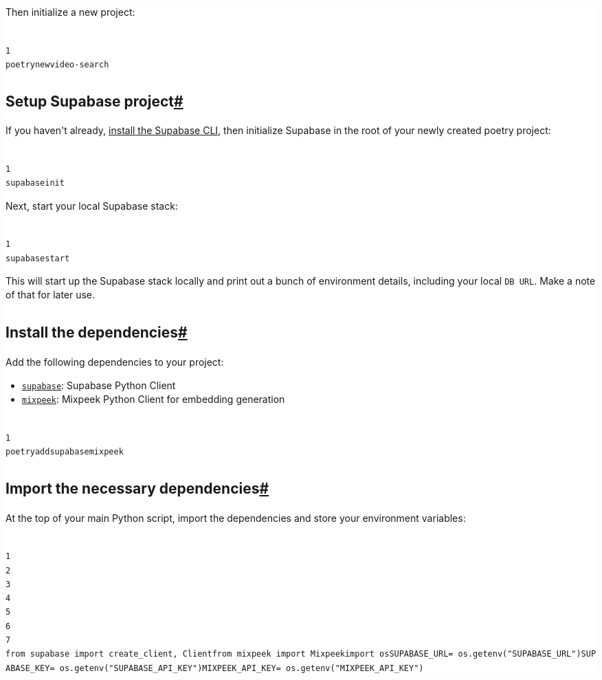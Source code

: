 Then initialize a new project:
```

1
poetrynewvideo-search

```

## Setup Supabase project[#](https://supabase.com/docs/guides/ai/examples/mixpeek-video-search#setup-supabase-project)
If you haven't already, [install the Supabase CLI](https://supabase.com/docs/guides/cli), then initialize Supabase in the root of your newly created poetry project:
```

1
supabaseinit

```

Next, start your local Supabase stack:
```

1
supabasestart

```

This will start up the Supabase stack locally and print out a bunch of environment details, including your local `DB URL`. Make a note of that for later use.
## Install the dependencies[#](https://supabase.com/docs/guides/ai/examples/mixpeek-video-search#install-the-dependencies)
Add the following dependencies to your project:
  * [`supabase`](https://github.com/supabase-community/supabase-py): Supabase Python Client
  * [`mixpeek`](https://github.com/mixpeek/python-client): Mixpeek Python Client for embedding generation


```

1
poetryaddsupabasemixpeek

```

## Import the necessary dependencies[#](https://supabase.com/docs/guides/ai/examples/mixpeek-video-search#import-the-necessary-dependencies)
At the top of your main Python script, import the dependencies and store your environment variables:
```

1
2
3
4
5
6
7
from supabase import create_client, Clientfrom mixpeek import Mixpeekimport osSUPABASE_URL= os.getenv("SUPABASE_URL")SUPABASE_KEY= os.getenv("SUPABASE_API_KEY")MIXPEEK_API_KEY= os.getenv("MIXPEEK_API_KEY")

```
